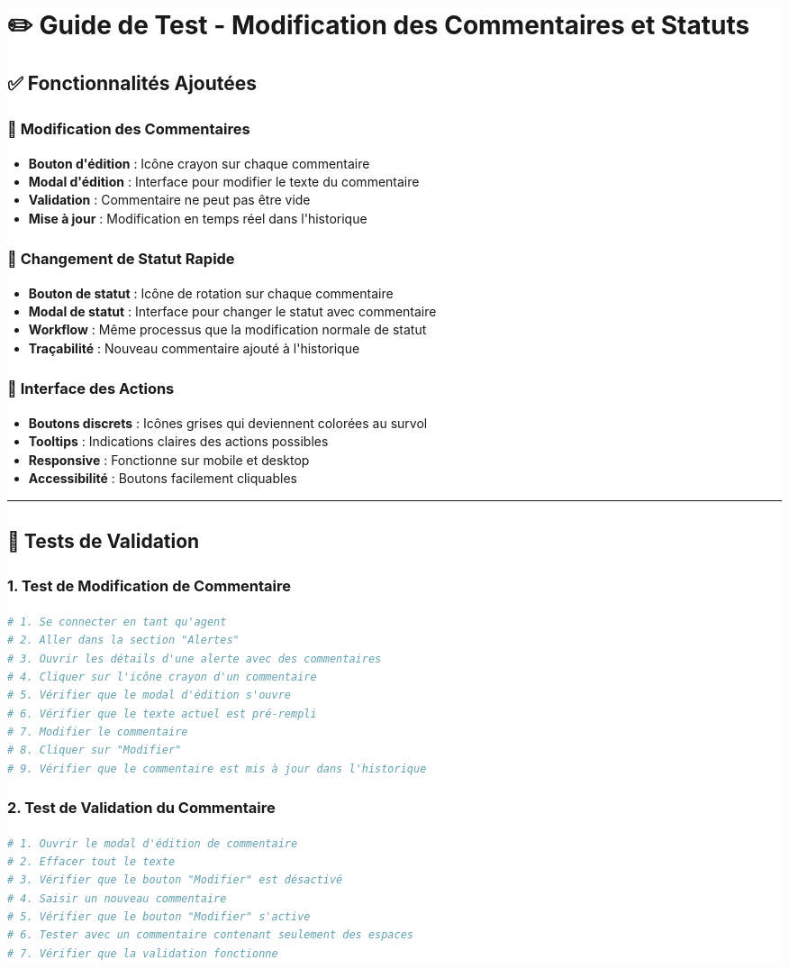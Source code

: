 # ✏️ Guide de Test - Modification des Commentaires et Statuts

## ✅ **Fonctionnalités Ajoutées**

### 🔧 **Modification des Commentaires**
- **Bouton d'édition** : Icône crayon sur chaque commentaire
- **Modal d'édition** : Interface pour modifier le texte du commentaire
- **Validation** : Commentaire ne peut pas être vide
- **Mise à jour** : Modification en temps réel dans l'historique

### 📝 **Changement de Statut Rapide**
- **Bouton de statut** : Icône de rotation sur chaque commentaire
- **Modal de statut** : Interface pour changer le statut avec commentaire
- **Workflow** : Même processus que la modification normale de statut
- **Traçabilité** : Nouveau commentaire ajouté à l'historique

### 🎯 **Interface des Actions**
- **Boutons discrets** : Icônes grises qui deviennent colorées au survol
- **Tooltips** : Indications claires des actions possibles
- **Responsive** : Fonctionne sur mobile et desktop
- **Accessibilité** : Boutons facilement cliquables

---

## 🧪 **Tests de Validation**

### 1. **Test de Modification de Commentaire**
```bash
# 1. Se connecter en tant qu'agent
# 2. Aller dans la section "Alertes"
# 3. Ouvrir les détails d'une alerte avec des commentaires
# 4. Cliquer sur l'icône crayon d'un commentaire
# 5. Vérifier que le modal d'édition s'ouvre
# 6. Vérifier que le texte actuel est pré-rempli
# 7. Modifier le commentaire
# 8. Cliquer sur "Modifier"
# 9. Vérifier que le commentaire est mis à jour dans l'historique
```

### 2. **Test de Validation du Commentaire**
```bash
# 1. Ouvrir le modal d'édition de commentaire
# 2. Effacer tout le texte
# 3. Vérifier que le bouton "Modifier" est désactivé
# 4. Saisir un nouveau commentaire
# 5. Vérifier que le bouton "Modifier" s'active
# 6. Tester avec un commentaire contenant seulement des espaces
# 7. Vérifier que la validation fonctionne
```

